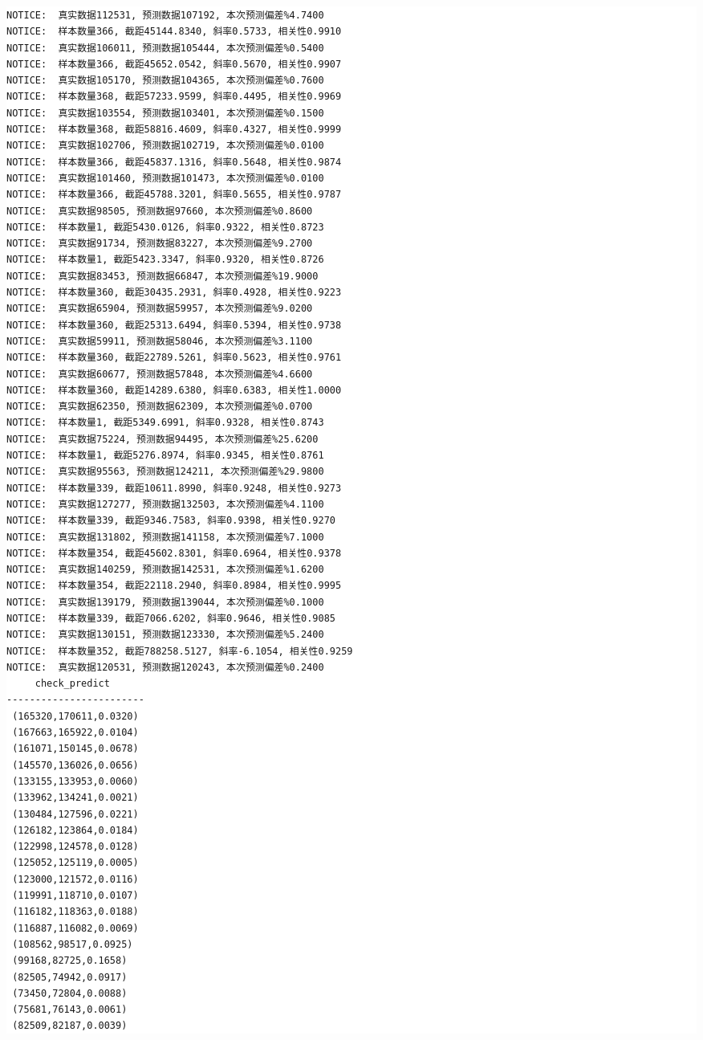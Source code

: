 ```  
NOTICE:  真实数据112531, 预测数据107192, 本次预测偏差%4.7400  
NOTICE:  样本数量366, 截距45144.8340, 斜率0.5733, 相关性0.9910  
NOTICE:  真实数据106011, 预测数据105444, 本次预测偏差%0.5400  
NOTICE:  样本数量366, 截距45652.0542, 斜率0.5670, 相关性0.9907  
NOTICE:  真实数据105170, 预测数据104365, 本次预测偏差%0.7600  
NOTICE:  样本数量368, 截距57233.9599, 斜率0.4495, 相关性0.9969  
NOTICE:  真实数据103554, 预测数据103401, 本次预测偏差%0.1500  
NOTICE:  样本数量368, 截距58816.4609, 斜率0.4327, 相关性0.9999  
NOTICE:  真实数据102706, 预测数据102719, 本次预测偏差%0.0100  
NOTICE:  样本数量366, 截距45837.1316, 斜率0.5648, 相关性0.9874  
NOTICE:  真实数据101460, 预测数据101473, 本次预测偏差%0.0100  
NOTICE:  样本数量366, 截距45788.3201, 斜率0.5655, 相关性0.9787  
NOTICE:  真实数据98505, 预测数据97660, 本次预测偏差%0.8600  
NOTICE:  样本数量1, 截距5430.0126, 斜率0.9322, 相关性0.8723  
NOTICE:  真实数据91734, 预测数据83227, 本次预测偏差%9.2700  
NOTICE:  样本数量1, 截距5423.3347, 斜率0.9320, 相关性0.8726  
NOTICE:  真实数据83453, 预测数据66847, 本次预测偏差%19.9000  
NOTICE:  样本数量360, 截距30435.2931, 斜率0.4928, 相关性0.9223  
NOTICE:  真实数据65904, 预测数据59957, 本次预测偏差%9.0200  
NOTICE:  样本数量360, 截距25313.6494, 斜率0.5394, 相关性0.9738  
NOTICE:  真实数据59911, 预测数据58046, 本次预测偏差%3.1100  
NOTICE:  样本数量360, 截距22789.5261, 斜率0.5623, 相关性0.9761  
NOTICE:  真实数据60677, 预测数据57848, 本次预测偏差%4.6600  
NOTICE:  样本数量360, 截距14289.6380, 斜率0.6383, 相关性1.0000  
NOTICE:  真实数据62350, 预测数据62309, 本次预测偏差%0.0700  
NOTICE:  样本数量1, 截距5349.6991, 斜率0.9328, 相关性0.8743  
NOTICE:  真实数据75224, 预测数据94495, 本次预测偏差%25.6200  
NOTICE:  样本数量1, 截距5276.8974, 斜率0.9345, 相关性0.8761  
NOTICE:  真实数据95563, 预测数据124211, 本次预测偏差%29.9800  
NOTICE:  样本数量339, 截距10611.8990, 斜率0.9248, 相关性0.9273  
NOTICE:  真实数据127277, 预测数据132503, 本次预测偏差%4.1100  
NOTICE:  样本数量339, 截距9346.7583, 斜率0.9398, 相关性0.9270  
NOTICE:  真实数据131802, 预测数据141158, 本次预测偏差%7.1000  
NOTICE:  样本数量354, 截距45602.8301, 斜率0.6964, 相关性0.9378  
NOTICE:  真实数据140259, 预测数据142531, 本次预测偏差%1.6200  
NOTICE:  样本数量354, 截距22118.2940, 斜率0.8984, 相关性0.9995  
NOTICE:  真实数据139179, 预测数据139044, 本次预测偏差%0.1000  
NOTICE:  样本数量339, 截距7066.6202, 斜率0.9646, 相关性0.9085  
NOTICE:  真实数据130151, 预测数据123330, 本次预测偏差%5.2400  
NOTICE:  样本数量352, 截距788258.5127, 斜率-6.1054, 相关性0.9259  
NOTICE:  真实数据120531, 预测数据120243, 本次预测偏差%0.2400  
     check_predict        
------------------------  
 (165320,170611,0.0320)  
 (167663,165922,0.0104)  
 (161071,150145,0.0678)  
 (145570,136026,0.0656)  
 (133155,133953,0.0060)  
 (133962,134241,0.0021)  
 (130484,127596,0.0221)  
 (126182,123864,0.0184)  
 (122998,124578,0.0128)  
 (125052,125119,0.0005)  
 (123000,121572,0.0116)  
 (119991,118710,0.0107)  
 (116182,118363,0.0188)  
 (116887,116082,0.0069)  
 (108562,98517,0.0925)  
 (99168,82725,0.1658)  
 (82505,74942,0.0917)  
 (73450,72804,0.0088)  
 (75681,76143,0.0061)  
 (82509,82187,0.0039)  
```